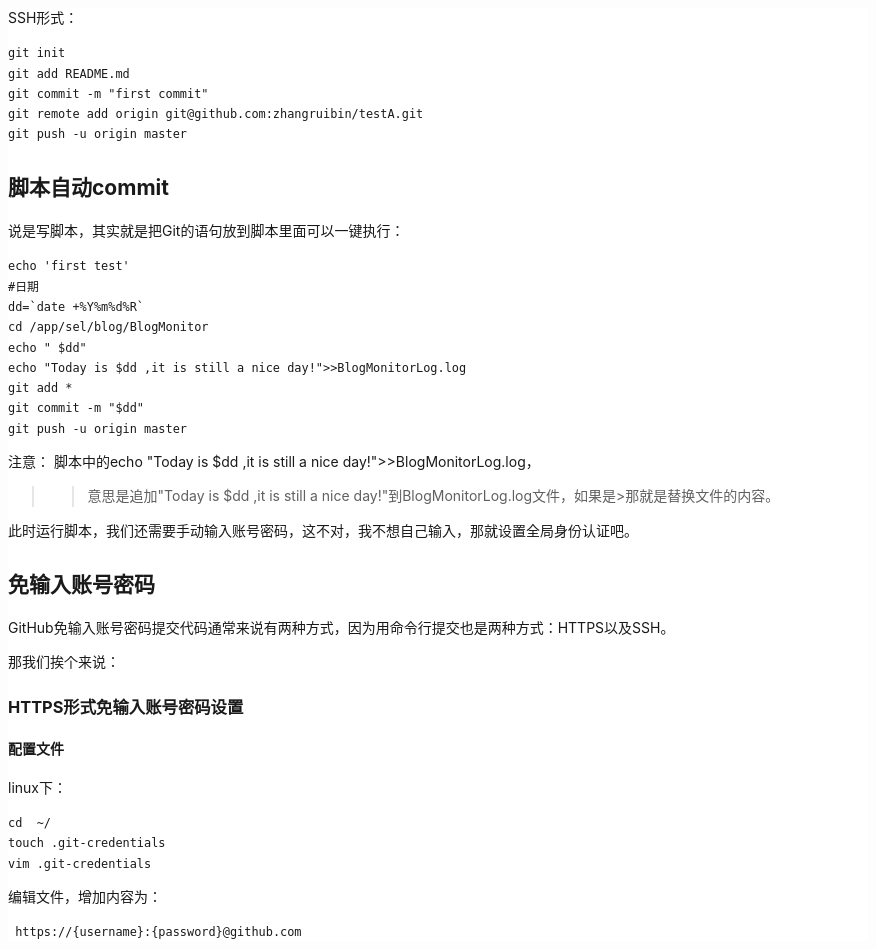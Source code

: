 SSH形式：
```
git init
git add README.md
git commit -m "first commit"
git remote add origin git@github.com:zhangruibin/testA.git
git push -u origin master
```

## 脚本自动commit
说是写脚本，其实就是把Git的语句放到脚本里面可以一键执行：

```
echo 'first test'
#日期 
dd=`date +%Y%m%d%R`
cd /app/sel/blog/BlogMonitor
echo " $dd"
echo "Today is $dd ,it is still a nice day!">>BlogMonitorLog.log
git add *
git commit -m "$dd"
git push -u origin master

```

注意：
脚本中的echo "Today is $dd ,it is still a nice day!">>BlogMonitorLog.log，
>>意思是追加"Today is $dd ,it is still a nice day!"到BlogMonitorLog.log文件，如果是>那就是替换文件的内容。

此时运行脚本，我们还需要手动输入账号密码，这不对，我不想自己输入，那就设置全局身份认证吧。

## 免输入账号密码

GitHub免输入账号密码提交代码通常来说有两种方式，因为用命令行提交也是两种方式：HTTPS以及SSH。

那我们挨个来说：

### HTTPS形式免输入账号密码设置
#### 配置文件
linux下：
```
cd  ~/
touch .git-credentials
vim .git-credentials
```



编辑文件，增加内容为：
```
 https://{username}:{password}@github.com 

```

